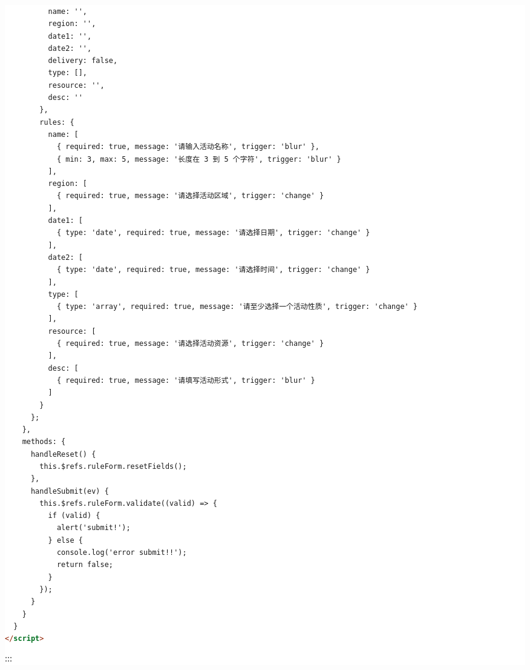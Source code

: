 ```html
          name: '',
          region: '',
          date1: '',
          date2: '',
          delivery: false,
          type: [],
          resource: '',
          desc: ''
        },
        rules: {
          name: [
            { required: true, message: '请输入活动名称', trigger: 'blur' },
            { min: 3, max: 5, message: '长度在 3 到 5 个字符', trigger: 'blur' }
          ],
          region: [
            { required: true, message: '请选择活动区域', trigger: 'change' }
          ],
          date1: [
            { type: 'date', required: true, message: '请选择日期', trigger: 'change' }
          ],
          date2: [
            { type: 'date', required: true, message: '请选择时间', trigger: 'change' }
          ],
          type: [
            { type: 'array', required: true, message: '请至少选择一个活动性质', trigger: 'change' }
          ],
          resource: [
            { required: true, message: '请选择活动资源', trigger: 'change' }
          ],
          desc: [
            { required: true, message: '请填写活动形式', trigger: 'blur' }
          ]
        }
      };
    },
    methods: {
      handleReset() {
        this.$refs.ruleForm.resetFields();
      },
      handleSubmit(ev) {
        this.$refs.ruleForm.validate((valid) => {
          if (valid) {
            alert('submit!');
          } else {
            console.log('error submit!!');
            return false;
          }
        });
      }
    }
  }
</script>
```
:::

